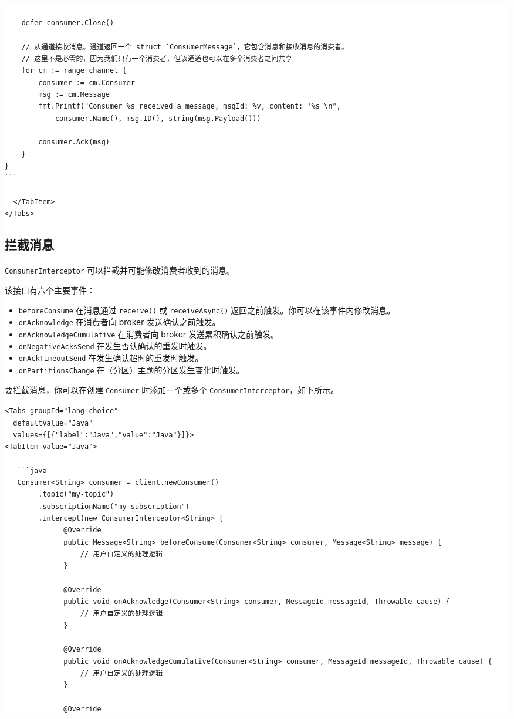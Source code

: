 ````mdx-code-block

    defer consumer.Close()

    // 从通道接收消息。通道返回一个 struct `ConsumerMessage`，它包含消息和接收消息的消费者。
    // 这里不是必需的，因为我们只有一个消费者，但该通道也可以在多个消费者之间共享
    for cm := range channel {
        consumer := cm.Consumer
        msg := cm.Message
        fmt.Printf("Consumer %s received a message, msgId: %v, content: '%s'\n",
            consumer.Name(), msg.ID(), string(msg.Payload()))

        consumer.Ack(msg)
    }
}
```

  </TabItem>
</Tabs>
````

## 拦截消息

`ConsumerInterceptor` 可以拦截并可能修改消费者收到的消息。

该接口有六个主要事件：
* `beforeConsume` 在消息通过 `receive()` 或 `receiveAsync()` 返回之前触发。你可以在该事件内修改消息。
* `onAcknowledge` 在消费者向 broker 发送确认之前触发。
* `onAcknowledgeCumulative` 在消费者向 broker 发送累积确认之前触发。
* `onNegativeAcksSend` 在发生否认确认的重发时触发。
* `onAckTimeoutSend` 在发生确认超时的重发时触发。
* `onPartitionsChange` 在（分区）主题的分区发生变化时触发。

要拦截消息，你可以在创建 `Consumer` 时添加一个或多个 `ConsumerInterceptor`，如下所示。

````mdx-code-block
<Tabs groupId="lang-choice"
  defaultValue="Java"
  values={[{"label":"Java","value":"Java"}]}>
<TabItem value="Java">

   ```java
   Consumer<String> consumer = client.newConsumer()
        .topic("my-topic")
        .subscriptionName("my-subscription")
        .intercept(new ConsumerInterceptor<String> {
              @Override
              public Message<String> beforeConsume(Consumer<String> consumer, Message<String> message) {
                  // 用户自定义的处理逻辑
              }

              @Override
              public void onAcknowledge(Consumer<String> consumer, MessageId messageId, Throwable cause) {
                  // 用户自定义的处理逻辑
              }

              @Override
              public void onAcknowledgeCumulative(Consumer<String> consumer, MessageId messageId, Throwable cause) {
                  // 用户自定义的处理逻辑
              }

              @Override
````